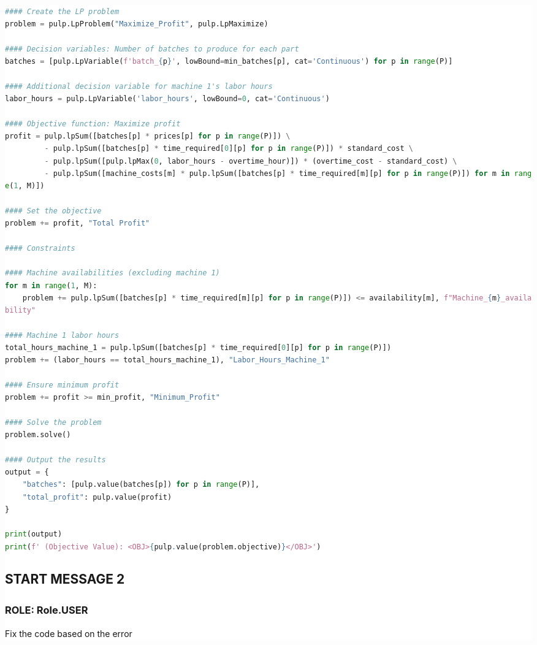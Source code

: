 ```python
#### Create the LP problem
problem = pulp.LpProblem("Maximize_Profit", pulp.LpMaximize)

#### Decision variables: Number of batches to produce for each part
batches = [pulp.LpVariable(f'batch_{p}', lowBound=min_batches[p], cat='Continuous') for p in range(P)]

#### Additional decision variable for machine 1's labor hours
labor_hours = pulp.LpVariable('labor_hours', lowBound=0, cat='Continuous')

#### Objective function: Maximize profit
profit = pulp.lpSum([batches[p] * prices[p] for p in range(P)]) \
         - pulp.lpSum([batches[p] * time_required[0][p] for p in range(P)]) * standard_cost \
         - pulp.lpSum([pulp.lpMax(0, labor_hours - overtime_hour)]) * (overtime_cost - standard_cost) \
         - pulp.lpSum([machine_costs[m] * pulp.lpSum([batches[p] * time_required[m][p] for p in range(P)]) for m in range(1, M)])

#### Set the objective
problem += profit, "Total Profit"

#### Constraints

#### Machine availabilities (excluding machine 1)
for m in range(1, M):
    problem += pulp.lpSum([batches[p] * time_required[m][p] for p in range(P)]) <= availability[m], f"Machine_{m}_availability"

#### Machine 1 labor hours
total_hours_machine_1 = pulp.lpSum([batches[p] * time_required[0][p] for p in range(P)])
problem += (labor_hours == total_hours_machine_1), "Labor_Hours_Machine_1"

#### Ensure minimum profit
problem += profit >= min_profit, "Minimum_Profit"

#### Solve the problem
problem.solve()

#### Output the results
output = {
    "batches": [pulp.value(batches[p]) for p in range(P)],
    "total_profit": pulp.value(profit)
}

print(output)
print(f' (Objective Value): <OBJ>{pulp.value(problem.objective)}</OBJ>')
```

## START MESSAGE 2 
### ROLE: Role.USER
Fix the code based on the error
